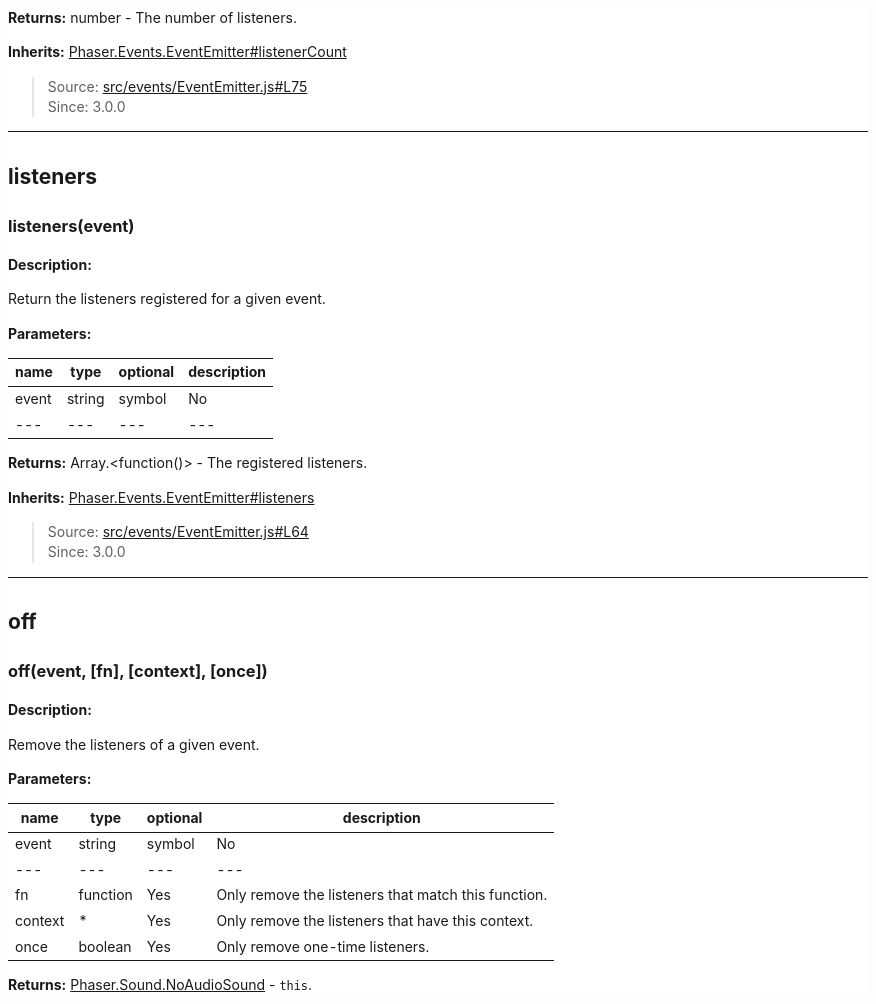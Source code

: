 **Returns:** number - The number of listeners.

**Inherits:** [Phaser.Events.EventEmitter#listenerCount](events-eventemitter.md)

> Source: [src/events/EventEmitter.js#L75](https://github.com/phaserjs/phaser/blob/v3.87.0/src/events/EventEmitter.js#L75)  
> Since: 3.0.0

---

## listeners

### <instance> listeners(event)

**Description:**

Return the listeners registered for a given event.

**Parameters:**

| name | type | optional | description |
| --- | --- | --- | --- |
| event | string | symbol | No | The event name. |
| --- | --- | --- | --- |

**Returns:** Array.<function()> - The registered listeners.

**Inherits:** [Phaser.Events.EventEmitter#listeners](events-eventemitter.md)

> Source: [src/events/EventEmitter.js#L64](https://github.com/phaserjs/phaser/blob/v3.87.0/src/events/EventEmitter.js#L64)  
> Since: 3.0.0

---

## off

### <instance> off(event, [fn], [context], [once])

**Description:**

Remove the listeners of a given event.

**Parameters:**

| name | type | optional | description |
| --- | --- | --- | --- |
| event | string | symbol | No | The event name. |
| --- | --- | --- | --- |
| fn | function | Yes | Only remove the listeners that match this function. |
| context | \* | Yes | Only remove the listeners that have this context. |
| once | boolean | Yes | Only remove one-time listeners. |

**Returns:** [Phaser.Sound.NoAudioSound](sound-noaudiosound.md) - `this`.
